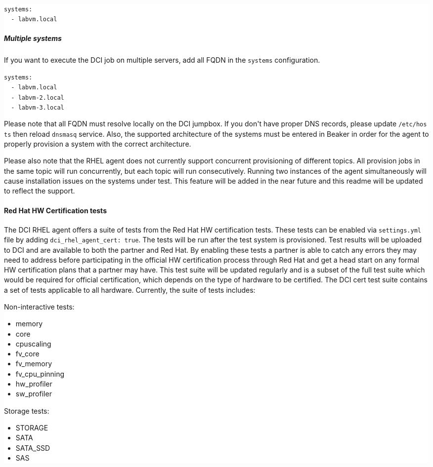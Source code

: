 ```
systems:
  - labvm.local
```

##### Multiple systems

If you want to execute the DCI job on multiple servers, add all FQDN in the `systems` configuration.

```
systems:
  - labvm.local
  - labvm-2.local
  - labvm-3.local
```

Please note that all FQDN must resolve locally on the DCI jumpbox. If you don't have proper DNS records, please update `/etc/hosts` then reload `dnsmasq` service. Also, the supported architecture of the systems must be entered in Beaker in order for the agent to properly provision a system with the correct architecture.

Please also note that the RHEL agent does not currently support concurrent provisioning of different topics. All provision jobs in the same topic will run concurrently, but each topic will run consecutively. Running two instances of the agent simultaneously will cause installation issues on the systems under test. This feature will be added in the near future and this readme will be updated to reflect the support.

#### Red Hat HW Certification tests

The DCI RHEL agent offers a suite of tests from the Red Hat HW certification tests. These tests can be enabled via `settings.yml` file by adding `dci_rhel_agent_cert: true`. The tests will be run after the test system is provisioned. Test results will be uploaded to DCI and are available to both the partner and Red Hat. By enabling these tests a partner is able to catch any errors they may need to address before participating in the official HW certification process through Red Hat and get a head start on any formal HW certification plans that a partner may have. This test suite will be updated regularly and is a subset of the full test suite which would be required for official certification, which depends on the type of hardware to be certified. The DCI cert test suite contains a set of tests applicable to all hardware. Currently, the suite of tests includes:

Non-interactive tests:

- memory
- core
- cpuscaling
- fv_core
- fv_memory
- fv_cpu_pinning
- hw_profiler
- sw_profiler

Storage tests:

- STORAGE
- SATA
- SATA_SSD
- SAS
